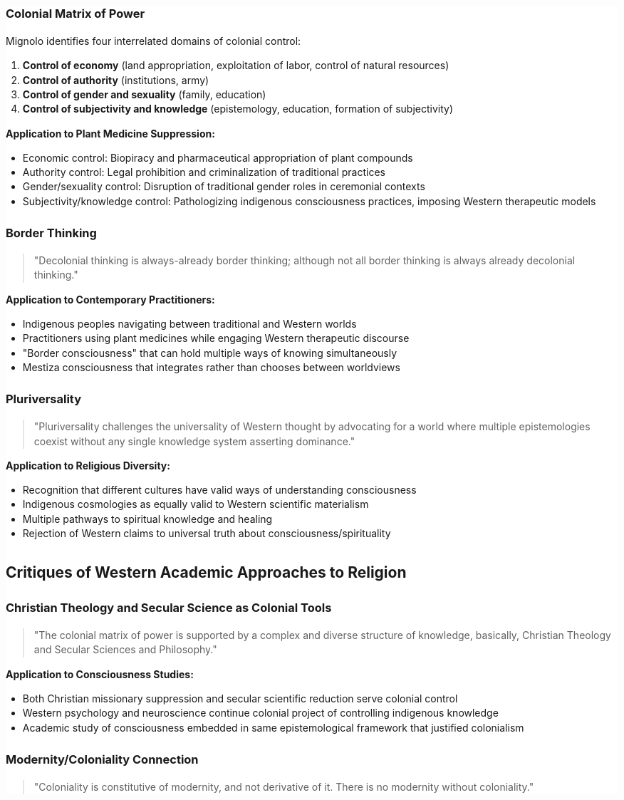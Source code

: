 ### Colonial Matrix of Power
Mignolo identifies four interrelated domains of colonial control:
1. **Control of economy** (land appropriation, exploitation of labor, control of natural resources)
2. **Control of authority** (institutions, army)
3. **Control of gender and sexuality** (family, education)
4. **Control of subjectivity and knowledge** (epistemology, education, formation of subjectivity)

**Application to Plant Medicine Suppression:**
- Economic control: Biopiracy and pharmaceutical appropriation of plant compounds
- Authority control: Legal prohibition and criminalization of traditional practices
- Gender/sexuality control: Disruption of traditional gender roles in ceremonial contexts
- Subjectivity/knowledge control: Pathologizing indigenous consciousness practices, imposing Western therapeutic models

### Border Thinking
> "Decolonial thinking is always-already border thinking; although not all border thinking is always already decolonial thinking."

**Application to Contemporary Practitioners:**
- Indigenous peoples navigating between traditional and Western worlds
- Practitioners using plant medicines while engaging Western therapeutic discourse
- "Border consciousness" that can hold multiple ways of knowing simultaneously
- Mestiza consciousness that integrates rather than chooses between worldviews

### Pluriversality
> "Pluriversality challenges the universality of Western thought by advocating for a world where multiple epistemologies coexist without any single knowledge system asserting dominance."

**Application to Religious Diversity:**
- Recognition that different cultures have valid ways of understanding consciousness
- Indigenous cosmologies as equally valid to Western scientific materialism
- Multiple pathways to spiritual knowledge and healing
- Rejection of Western claims to universal truth about consciousness/spirituality

## Critiques of Western Academic Approaches to Religion

### Christian Theology and Secular Science as Colonial Tools
> "The colonial matrix of power is supported by a complex and diverse structure of knowledge, basically, Christian Theology and Secular Sciences and Philosophy."

**Application to Consciousness Studies:**
- Both Christian missionary suppression and secular scientific reduction serve colonial control
- Western psychology and neuroscience continue colonial project of controlling indigenous knowledge
- Academic study of consciousness embedded in same epistemological framework that justified colonialism

### Modernity/Coloniality Connection
> "Coloniality is constitutive of modernity, and not derivative of it. There is no modernity without coloniality."
